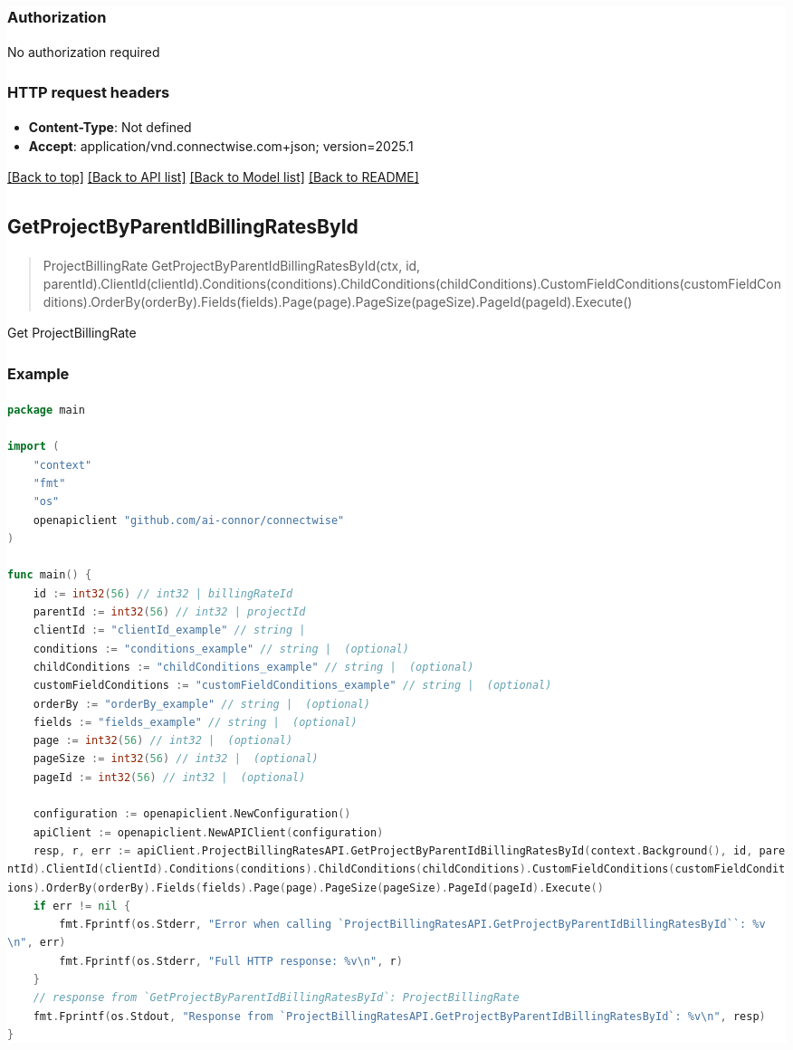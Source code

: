 ### Authorization

No authorization required

### HTTP request headers

- **Content-Type**: Not defined
- **Accept**: application/vnd.connectwise.com+json; version=2025.1

[[Back to top]](#) [[Back to API list]](../README.md#documentation-for-api-endpoints)
[[Back to Model list]](../README.md#documentation-for-models)
[[Back to README]](../README.md)


## GetProjectByParentIdBillingRatesById

> ProjectBillingRate GetProjectByParentIdBillingRatesById(ctx, id, parentId).ClientId(clientId).Conditions(conditions).ChildConditions(childConditions).CustomFieldConditions(customFieldConditions).OrderBy(orderBy).Fields(fields).Page(page).PageSize(pageSize).PageId(pageId).Execute()

Get ProjectBillingRate

### Example

```go
package main

import (
	"context"
	"fmt"
	"os"
	openapiclient "github.com/ai-connor/connectwise"
)

func main() {
	id := int32(56) // int32 | billingRateId
	parentId := int32(56) // int32 | projectId
	clientId := "clientId_example" // string | 
	conditions := "conditions_example" // string |  (optional)
	childConditions := "childConditions_example" // string |  (optional)
	customFieldConditions := "customFieldConditions_example" // string |  (optional)
	orderBy := "orderBy_example" // string |  (optional)
	fields := "fields_example" // string |  (optional)
	page := int32(56) // int32 |  (optional)
	pageSize := int32(56) // int32 |  (optional)
	pageId := int32(56) // int32 |  (optional)

	configuration := openapiclient.NewConfiguration()
	apiClient := openapiclient.NewAPIClient(configuration)
	resp, r, err := apiClient.ProjectBillingRatesAPI.GetProjectByParentIdBillingRatesById(context.Background(), id, parentId).ClientId(clientId).Conditions(conditions).ChildConditions(childConditions).CustomFieldConditions(customFieldConditions).OrderBy(orderBy).Fields(fields).Page(page).PageSize(pageSize).PageId(pageId).Execute()
	if err != nil {
		fmt.Fprintf(os.Stderr, "Error when calling `ProjectBillingRatesAPI.GetProjectByParentIdBillingRatesById``: %v\n", err)
		fmt.Fprintf(os.Stderr, "Full HTTP response: %v\n", r)
	}
	// response from `GetProjectByParentIdBillingRatesById`: ProjectBillingRate
	fmt.Fprintf(os.Stdout, "Response from `ProjectBillingRatesAPI.GetProjectByParentIdBillingRatesById`: %v\n", resp)
}
```
